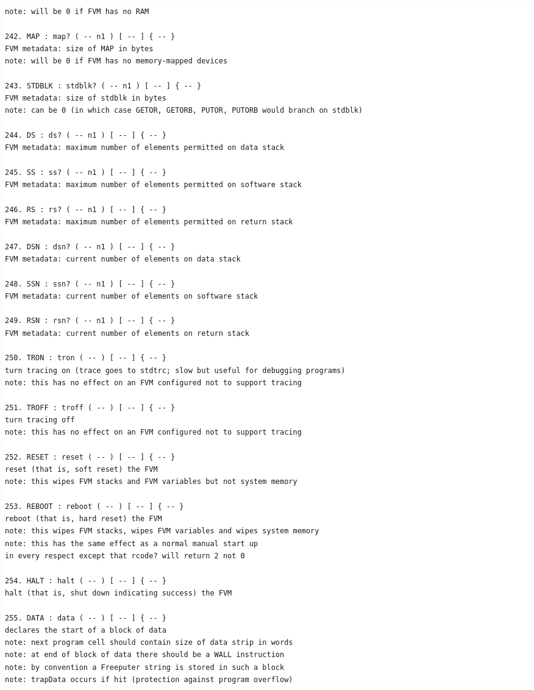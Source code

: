 ```
note: will be 0 if FVM has no RAM

242. MAP : map? ( -- n1 ) [ -- ] { -- }  
FVM metadata: size of MAP in bytes
note: will be 0 if FVM has no memory-mapped devices

243. STDBLK : stdblk? ( -- n1 ) [ -- ] { -- }  
FVM metadata: size of stdblk in bytes
note: can be 0 (in which case GETOR, GETORB, PUTOR, PUTORB would branch on stdblk)

244. DS : ds? ( -- n1 ) [ -- ] { -- }  
FVM metadata: maximum number of elements permitted on data stack

245. SS : ss? ( -- n1 ) [ -- ] { -- }  
FVM metadata: maximum number of elements permitted on software stack

246. RS : rs? ( -- n1 ) [ -- ] { -- }  
FVM metadata: maximum number of elements permitted on return stack

247. DSN : dsn? ( -- n1 ) [ -- ] { -- }  
FVM metadata: current number of elements on data stack

248. SSN : ssn? ( -- n1 ) [ -- ] { -- }  
FVM metadata: current number of elements on software stack

249. RSN : rsn? ( -- n1 ) [ -- ] { -- }  
FVM metadata: current number of elements on return stack

250. TRON : tron ( -- ) [ -- ] { -- }  
turn tracing on (trace goes to stdtrc; slow but useful for debugging programs)
note: this has no effect on an FVM configured not to support tracing

251. TROFF : troff ( -- ) [ -- ] { -- }  
turn tracing off
note: this has no effect on an FVM configured not to support tracing

252. RESET : reset ( -- ) [ -- ] { -- }  
reset (that is, soft reset) the FVM
note: this wipes FVM stacks and FVM variables but not system memory

253. REBOOT : reboot ( -- ) [ -- ] { -- }  
reboot (that is, hard reset) the FVM  
note: this wipes FVM stacks, wipes FVM variables and wipes system memory  
note: this has the same effect as a normal manual start up  
in every respect except that rcode? will return 2 not 0

254. HALT : halt ( -- ) [ -- ] { -- }  
halt (that is, shut down indicating success) the FVM

255. DATA : data ( -- ) [ -- ] { -- }  
declares the start of a block of data  
note: next program cell should contain size of data strip in words  
note: at end of block of data there should be a WALL instruction  
note: by convention a Freeputer string is stored in such a block  
note: trapData occurs if hit (protection against program overflow)

```
